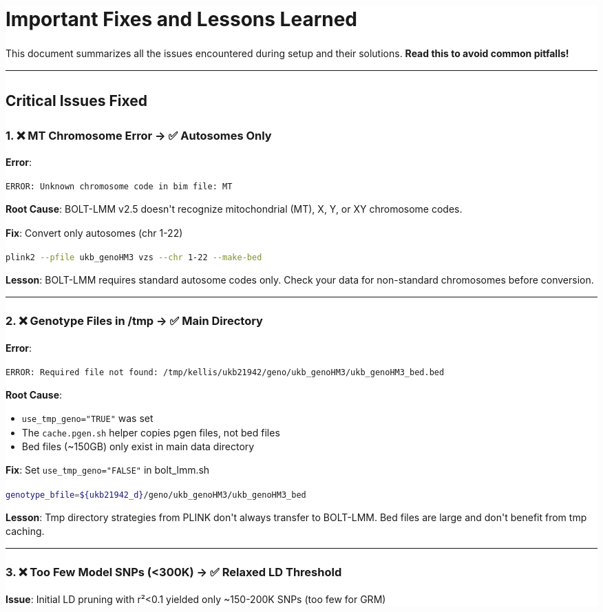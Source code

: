 # Important Fixes and Lessons Learned

This document summarizes all the issues encountered during setup and their solutions. **Read this to avoid common pitfalls!**

---

## Critical Issues Fixed

### 1. ❌ MT Chromosome Error → ✅ Autosomes Only

**Error**:
```
ERROR: Unknown chromosome code in bim file: MT
```

**Root Cause**: BOLT-LMM v2.5 doesn't recognize mitochondrial (MT), X, Y, or XY chromosome codes.

**Fix**: Convert only autosomes (chr 1-22)
```bash
plink2 --pfile ukb_genoHM3 vzs --chr 1-22 --make-bed
```

**Lesson**: BOLT-LMM requires standard autosome codes only. Check your data for non-standard chromosomes before conversion.

---

### 2. ❌ Genotype Files in /tmp → ✅ Main Directory

**Error**:
```
ERROR: Required file not found: /tmp/kellis/ukb21942/geno/ukb_genoHM3/ukb_genoHM3_bed.bed
```

**Root Cause**: 
- `use_tmp_geno="TRUE"` was set
- The `cache.pgen.sh` helper copies pgen files, not bed files
- Bed files (~150GB) only exist in main data directory

**Fix**: Set `use_tmp_geno="FALSE"` in bolt_lmm.sh
```bash
genotype_bfile=${ukb21942_d}/geno/ukb_genoHM3/ukb_genoHM3_bed
```

**Lesson**: Tmp directory strategies from PLINK don't always transfer to BOLT-LMM. Bed files are large and don't benefit from tmp caching.

---

### 3. ❌ Too Few Model SNPs (<300K) → ✅ Relaxed LD Threshold

**Issue**: Initial LD pruning with r²<0.1 yielded only ~150-200K SNPs (too few for GRM)
